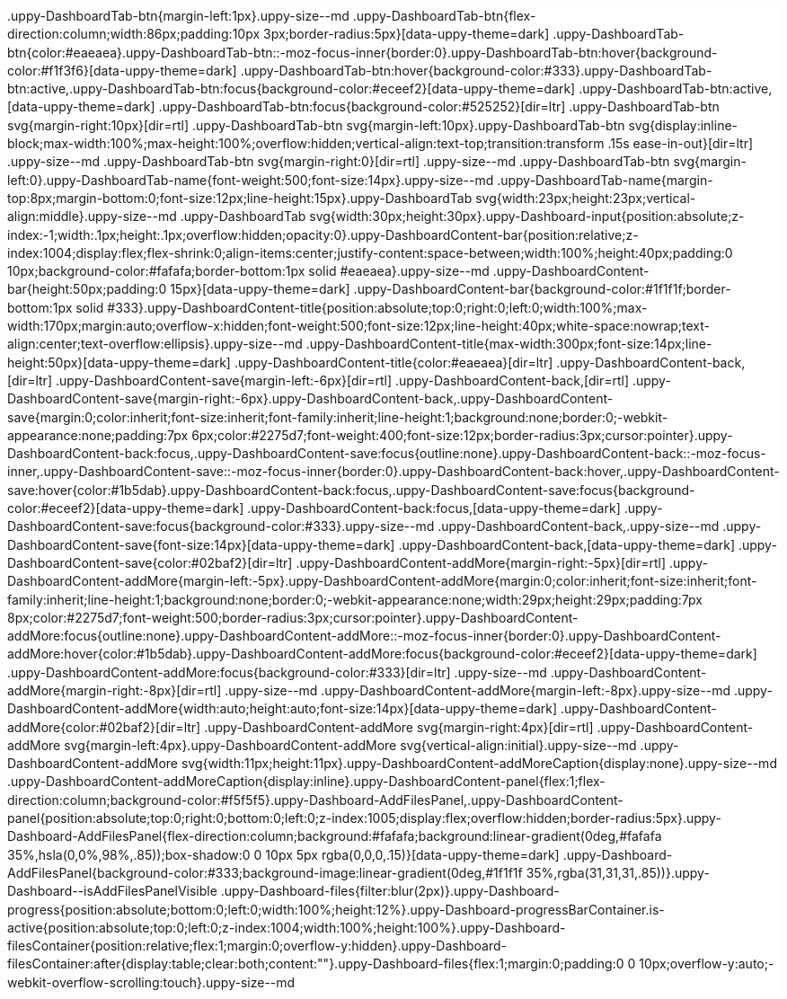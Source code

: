 .uppy-DashboardTab-btn{margin-left:1px}.uppy-size--md .uppy-DashboardTab-btn{flex-direction:column;width:86px;padding:10px 3px;border-radius:5px}[data-uppy-theme=dark] .uppy-DashboardTab-btn{color:#eaeaea}.uppy-DashboardTab-btn::-moz-focus-inner{border:0}.uppy-DashboardTab-btn:hover{background-color:#f1f3f6}[data-uppy-theme=dark] .uppy-DashboardTab-btn:hover{background-color:#333}.uppy-DashboardTab-btn:active,.uppy-DashboardTab-btn:focus{background-color:#eceef2}[data-uppy-theme=dark] .uppy-DashboardTab-btn:active,[data-uppy-theme=dark] .uppy-DashboardTab-btn:focus{background-color:#525252}[dir=ltr] .uppy-DashboardTab-btn svg{margin-right:10px}[dir=rtl] .uppy-DashboardTab-btn svg{margin-left:10px}.uppy-DashboardTab-btn svg{display:inline-block;max-width:100%;max-height:100%;overflow:hidden;vertical-align:text-top;transition:transform .15s ease-in-out}[dir=ltr] .uppy-size--md .uppy-DashboardTab-btn svg{margin-right:0}[dir=rtl] .uppy-size--md .uppy-DashboardTab-btn svg{margin-left:0}.uppy-DashboardTab-name{font-weight:500;font-size:14px}.uppy-size--md .uppy-DashboardTab-name{margin-top:8px;margin-bottom:0;font-size:12px;line-height:15px}.uppy-DashboardTab svg{width:23px;height:23px;vertical-align:middle}.uppy-size--md .uppy-DashboardTab svg{width:30px;height:30px}.uppy-Dashboard-input{position:absolute;z-index:-1;width:.1px;height:.1px;overflow:hidden;opacity:0}.uppy-DashboardContent-bar{position:relative;z-index:1004;display:flex;flex-shrink:0;align-items:center;justify-content:space-between;width:100%;height:40px;padding:0 10px;background-color:#fafafa;border-bottom:1px solid #eaeaea}.uppy-size--md .uppy-DashboardContent-bar{height:50px;padding:0 15px}[data-uppy-theme=dark] .uppy-DashboardContent-bar{background-color:#1f1f1f;border-bottom:1px solid #333}.uppy-DashboardContent-title{position:absolute;top:0;right:0;left:0;width:100%;max-width:170px;margin:auto;overflow-x:hidden;font-weight:500;font-size:12px;line-height:40px;white-space:nowrap;text-align:center;text-overflow:ellipsis}.uppy-size--md .uppy-DashboardContent-title{max-width:300px;font-size:14px;line-height:50px}[data-uppy-theme=dark] .uppy-DashboardContent-title{color:#eaeaea}[dir=ltr] .uppy-DashboardContent-back,[dir=ltr] .uppy-DashboardContent-save{margin-left:-6px}[dir=rtl] .uppy-DashboardContent-back,[dir=rtl] .uppy-DashboardContent-save{margin-right:-6px}.uppy-DashboardContent-back,.uppy-DashboardContent-save{margin:0;color:inherit;font-size:inherit;font-family:inherit;line-height:1;background:none;border:0;-webkit-appearance:none;padding:7px 6px;color:#2275d7;font-weight:400;font-size:12px;border-radius:3px;cursor:pointer}.uppy-DashboardContent-back:focus,.uppy-DashboardContent-save:focus{outline:none}.uppy-DashboardContent-back::-moz-focus-inner,.uppy-DashboardContent-save::-moz-focus-inner{border:0}.uppy-DashboardContent-back:hover,.uppy-DashboardContent-save:hover{color:#1b5dab}.uppy-DashboardContent-back:focus,.uppy-DashboardContent-save:focus{background-color:#eceef2}[data-uppy-theme=dark] .uppy-DashboardContent-back:focus,[data-uppy-theme=dark] .uppy-DashboardContent-save:focus{background-color:#333}.uppy-size--md .uppy-DashboardContent-back,.uppy-size--md .uppy-DashboardContent-save{font-size:14px}[data-uppy-theme=dark] .uppy-DashboardContent-back,[data-uppy-theme=dark] .uppy-DashboardContent-save{color:#02baf2}[dir=ltr] .uppy-DashboardContent-addMore{margin-right:-5px}[dir=rtl] .uppy-DashboardContent-addMore{margin-left:-5px}.uppy-DashboardContent-addMore{margin:0;color:inherit;font-size:inherit;font-family:inherit;line-height:1;background:none;border:0;-webkit-appearance:none;width:29px;height:29px;padding:7px 8px;color:#2275d7;font-weight:500;border-radius:3px;cursor:pointer}.uppy-DashboardContent-addMore:focus{outline:none}.uppy-DashboardContent-addMore::-moz-focus-inner{border:0}.uppy-DashboardContent-addMore:hover{color:#1b5dab}.uppy-DashboardContent-addMore:focus{background-color:#eceef2}[data-uppy-theme=dark] .uppy-DashboardContent-addMore:focus{background-color:#333}[dir=ltr] .uppy-size--md .uppy-DashboardContent-addMore{margin-right:-8px}[dir=rtl] .uppy-size--md .uppy-DashboardContent-addMore{margin-left:-8px}.uppy-size--md .uppy-DashboardContent-addMore{width:auto;height:auto;font-size:14px}[data-uppy-theme=dark] .uppy-DashboardContent-addMore{color:#02baf2}[dir=ltr] .uppy-DashboardContent-addMore svg{margin-right:4px}[dir=rtl] .uppy-DashboardContent-addMore svg{margin-left:4px}.uppy-DashboardContent-addMore svg{vertical-align:initial}.uppy-size--md .uppy-DashboardContent-addMore svg{width:11px;height:11px}.uppy-DashboardContent-addMoreCaption{display:none}.uppy-size--md .uppy-DashboardContent-addMoreCaption{display:inline}.uppy-DashboardContent-panel{flex:1;flex-direction:column;background-color:#f5f5f5}.uppy-Dashboard-AddFilesPanel,.uppy-DashboardContent-panel{position:absolute;top:0;right:0;bottom:0;left:0;z-index:1005;display:flex;overflow:hidden;border-radius:5px}.uppy-Dashboard-AddFilesPanel{flex-direction:column;background:#fafafa;background:linear-gradient(0deg,#fafafa 35%,hsla(0,0%,98%,.85));box-shadow:0 0 10px 5px rgba(0,0,0,.15)}[data-uppy-theme=dark] .uppy-Dashboard-AddFilesPanel{background-color:#333;background-image:linear-gradient(0deg,#1f1f1f 35%,rgba(31,31,31,.85))}.uppy-Dashboard--isAddFilesPanelVisible .uppy-Dashboard-files{filter:blur(2px)}.uppy-Dashboard-progress{position:absolute;bottom:0;left:0;width:100%;height:12%}.uppy-Dashboard-progressBarContainer.is-active{position:absolute;top:0;left:0;z-index:1004;width:100%;height:100%}.uppy-Dashboard-filesContainer{position:relative;flex:1;margin:0;overflow-y:hidden}.uppy-Dashboard-filesContainer:after{display:table;clear:both;content:""}.uppy-Dashboard-files{flex:1;margin:0;padding:0 0 10px;overflow-y:auto;-webkit-overflow-scrolling:touch}.uppy-size--md